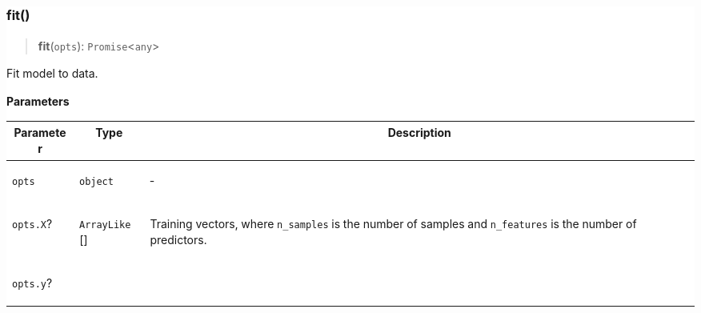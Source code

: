 ### fit()

> **fit**(`opts`): `Promise`\<`any`\>

Fit model to data.

**Parameters**

<table>
<thead>
<tr>
<th>Parameter</th>
<th>Type</th>
<th>Description</th>
</tr>
</thead>
<tbody>
<tr>
<td>

`opts`

</td>
<td>

`object`

</td>
<td>

&hyphen;

</td>
</tr>
<tr>
<td>

`opts.X`?

</td>
<td>

`ArrayLike`[]

</td>
<td>

Training vectors, where `n_samples` is the number of samples and `n_features` is the number of predictors.

</td>
</tr>
<tr>
<td>

`opts.y`?

</td>
<td>
